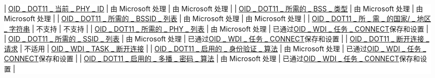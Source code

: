 |             [OID \_ DOT11 \_ 当前 \_ PHY \_ ID](/previous-versions/windows/hardware/wireless/oid-dot11-current-phy-id)              |                                                      由 Microsoft 处理                                                       |                                                                                                                                                                                          由 Microsoft 处理                                                                                                                                                                                           |
|            [OID \_ DOT11 \_ 所需的 \_ BSS \_ 类型](/previous-versions/windows/hardware/wireless/oid-dot11-desired-bss-type)             |                                                      由 Microsoft 处理                                                       |                                                                                                                                                                                          由 Microsoft 处理                                                                                                                                                                                           |
|           [OID \_ DOT11 \_ 所需的 \_ BSSID \_ 列表](/previous-versions/windows/hardware/wireless/oid-dot11-desired-bssid-list)            |                                                      由 Microsoft 处理                                                       |                                                                                                                                                                                          由 Microsoft 处理                                                                                                                                                                                           |
|   [OID \_ DOT11 \_ 所 \_ 需 \_ 的国家/ \_ 地区 \_ 字符串](/previous-versions/windows/hardware/wireless/oid-dot11-desired-country-or-region-string)    |                                                           不支持                                                           |                                                                                                                                                                                               不支持                                                                                                                                                                                               |
|            [OID \_ DOT11 \_ 所需的 \_ PHY \_ 列表](/previous-versions/windows/hardware/wireless/oid-dot11-desired-phy-list)             |                                                      由 Microsoft 处理                                                       |                                                                                                                                               已通过[OID \_ WDI \_ 任务 \_ CONNECT](./oid-wdi-task-connect.md)保存和设置                                                                                                                                                |
|            [OID \_ DOT11 \_ 所需的 \_ SSID \_ 列表](/previous-versions/windows/hardware/wireless/oid-dot11-desired-ssid-list)            |                                                      由 Microsoft 处理                                                       |                                                                                                                                               已通过[OID \_ WDI \_ 任务 \_ CONNECT](./oid-wdi-task-connect.md)保存和设置                                                                                                                                                |
|            [OID \_ DOT11 \_ 断开连接 \_ 请求](/previous-versions/windows/hardware/wireless/oid-dot11-disconnect-request)            |                                                         不适用                                                          |                                                                                                                                                       [OID \_ WDI \_ TASK \_ 断开连接](./oid-wdi-task-disconnect.md)                                                                                                                                                        |
|    [OID \_ DOT11 \_ 启用的 \_ 身份验证 \_ 算法](/previous-versions/windows/hardware/wireless/oid-dot11-enabled-authentication-algorithm)     |                                                      由 Microsoft 处理                                                       |                                                                                                                                               已通过[OID \_ WDI \_ 任务 \_ CONNECT](./oid-wdi-task-connect.md)保存和设置                                                                                                                                                |
|   [OID \_ DOT11 \_ 启用的 \_ 多播 \_ 密码 \_ 算法](/previous-versions/windows/hardware/wireless/oid-dot11-enabled-multicast-cipher-algorithm)   |                                                      由 Microsoft 处理                                                       |                                                                                                                                               已通过[OID \_ WDI \_ 任务 \_ CONNECT](./oid-wdi-task-connect.md)保存和设置                                                                                                                                                |
